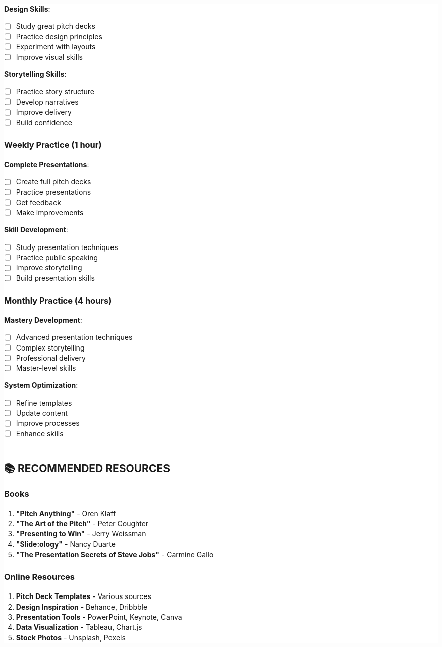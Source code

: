**Design Skills**:
- [ ] Study great pitch decks
- [ ] Practice design principles
- [ ] Experiment with layouts
- [ ] Improve visual skills

**Storytelling Skills**:
- [ ] Practice story structure
- [ ] Develop narratives
- [ ] Improve delivery
- [ ] Build confidence

### Weekly Practice (1 hour)

**Complete Presentations**:
- [ ] Create full pitch decks
- [ ] Practice presentations
- [ ] Get feedback
- [ ] Make improvements

**Skill Development**:
- [ ] Study presentation techniques
- [ ] Practice public speaking
- [ ] Improve storytelling
- [ ] Build presentation skills

### Monthly Practice (4 hours)

**Mastery Development**:
- [ ] Advanced presentation techniques
- [ ] Complex storytelling
- [ ] Professional delivery
- [ ] Master-level skills

**System Optimization**:
- [ ] Refine templates
- [ ] Update content
- [ ] Improve processes
- [ ] Enhance skills

---

## 📚 RECOMMENDED RESOURCES

### Books
1. **"Pitch Anything"** - Oren Klaff
2. **"The Art of the Pitch"** - Peter Coughter
3. **"Presenting to Win"** - Jerry Weissman
4. **"Slide:ology"** - Nancy Duarte
5. **"The Presentation Secrets of Steve Jobs"** - Carmine Gallo

### Online Resources
1. **Pitch Deck Templates** - Various sources
2. **Design Inspiration** - Behance, Dribbble
3. **Presentation Tools** - PowerPoint, Keynote, Canva
4. **Data Visualization** - Tableau, Chart.js
5. **Stock Photos** - Unsplash, Pexels
